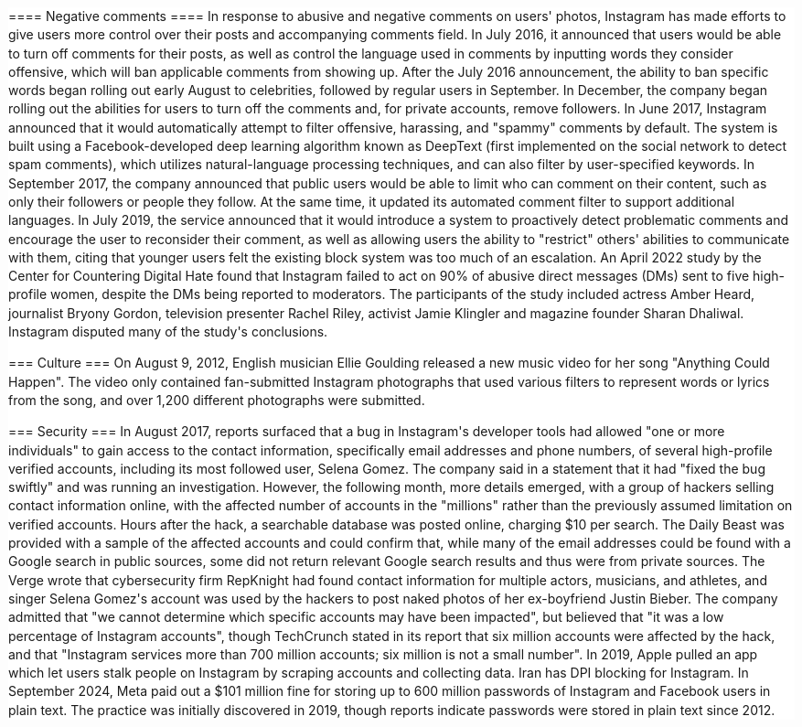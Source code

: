 
==== Negative comments ====
In response to abusive and negative comments on users' photos, Instagram has made efforts to give users more control over their posts and accompanying comments field. In July 2016, it announced that users would be able to turn off comments for their posts, as well as control the language used in comments by inputting words they consider offensive, which will ban applicable comments from showing up. After the July 2016 announcement, the ability to ban specific words began rolling out early August to celebrities, followed by regular users in September. In December, the company began rolling out the abilities for users to turn off the comments and, for private accounts, remove followers. In June 2017, Instagram announced that it would automatically attempt to filter offensive, harassing, and "spammy" comments by default. The system is built using a Facebook-developed deep learning algorithm known as DeepText (first implemented on the social network to detect spam comments), which utilizes natural-language processing techniques, and can also filter by user-specified keywords.
In September 2017, the company announced that public users would be able to limit who can comment on their content, such as only their followers or people they follow. At the same time, it updated its automated comment filter to support additional languages. In July 2019, the service announced that it would introduce a system to proactively detect problematic comments and encourage the user to reconsider their comment, as well as allowing users the ability to "restrict" others' abilities to communicate with them, citing that younger users felt the existing block system was too much of an escalation.
An April 2022 study by the Center for Countering Digital Hate found that Instagram failed to act on 90% of abusive direct messages (DMs) sent to five high-profile women, despite the DMs being reported to moderators. The participants of the study included actress Amber Heard, journalist Bryony Gordon, television presenter Rachel Riley, activist Jamie Klingler and magazine founder Sharan Dhaliwal. Instagram disputed many of the study's conclusions.


=== Culture ===
On August 9, 2012, English musician Ellie Goulding released a new music video for her song "Anything Could Happen". The video only contained fan-submitted Instagram photographs that used various filters to represent words or lyrics from the song, and over 1,200 different photographs were submitted.


=== Security ===
In August 2017, reports surfaced that a bug in Instagram's developer tools had allowed "one or more individuals" to gain access to the contact information, specifically email addresses and phone numbers, of several high-profile verified accounts, including its most followed user, Selena Gomez. The company said in a statement that it had "fixed the bug swiftly" and was running an investigation. However, the following month, more details emerged, with a group of hackers selling contact information online, with the affected number of accounts in the "millions" rather than the previously assumed limitation on verified accounts. Hours after the hack, a searchable database was posted online, charging $10 per search. The Daily Beast was provided with a sample of the affected accounts and could confirm that, while many of the email addresses could be found with a Google search in public sources, some did not return relevant Google search results and thus were from private sources. The Verge wrote that cybersecurity firm RepKnight had found contact information for multiple actors, musicians, and athletes, and singer Selena Gomez's account was used by the hackers to post naked photos of her ex-boyfriend Justin Bieber. The company admitted that "we cannot determine which specific accounts may have been impacted", but believed that "it was a low percentage of Instagram accounts", though TechCrunch stated in its report that six million accounts were affected by the hack, and that "Instagram services more than 700 million accounts; six million is not a small number".
In 2019, Apple pulled an app which let users stalk people on Instagram by scraping accounts and collecting data. Iran has DPI blocking for Instagram.
In September 2024, Meta paid out a $101 million fine for storing up to 600 million passwords of Instagram and Facebook users in plain text. The practice was initially discovered in 2019, though reports indicate passwords were stored in plain text since 2012.
